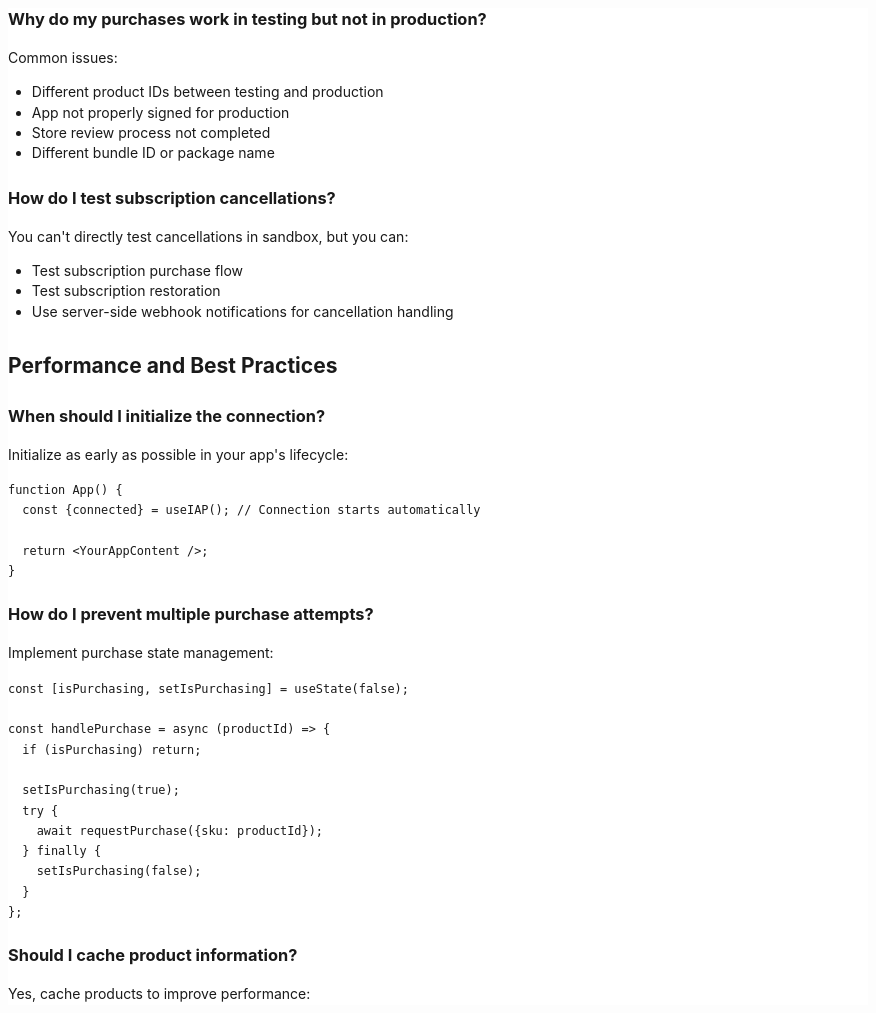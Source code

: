 ### Why do my purchases work in testing but not in production?

Common issues:

- Different product IDs between testing and production
- App not properly signed for production
- Store review process not completed
- Different bundle ID or package name

### How do I test subscription cancellations?

You can't directly test cancellations in sandbox, but you can:

- Test subscription purchase flow
- Test subscription restoration
- Use server-side webhook notifications for cancellation handling

## Performance and Best Practices

### When should I initialize the connection?

Initialize as early as possible in your app's lifecycle:

```tsx
function App() {
  const {connected} = useIAP(); // Connection starts automatically

  return <YourAppContent />;
}
```

### How do I prevent multiple purchase attempts?

Implement purchase state management:

```tsx
const [isPurchasing, setIsPurchasing] = useState(false);

const handlePurchase = async (productId) => {
  if (isPurchasing) return;

  setIsPurchasing(true);
  try {
    await requestPurchase({sku: productId});
  } finally {
    setIsPurchasing(false);
  }
};
```

### Should I cache product information?

Yes, cache products to improve performance:
